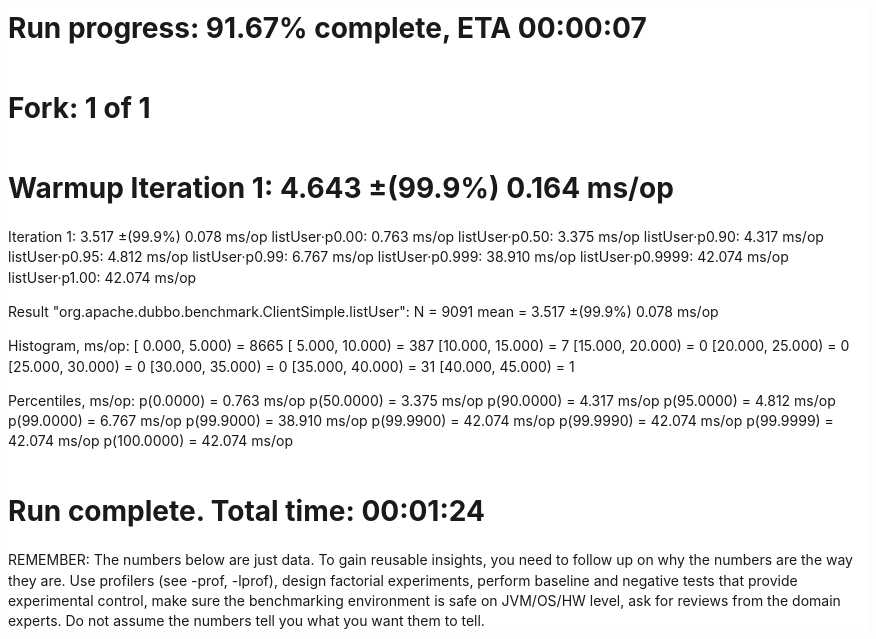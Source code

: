 # Run progress: 91.67% complete, ETA 00:00:07
# Fork: 1 of 1
# Warmup Iteration   1: 4.643 ±(99.9%) 0.164 ms/op
Iteration   1: 3.517 ±(99.9%) 0.078 ms/op
                 listUser·p0.00:   0.763 ms/op
                 listUser·p0.50:   3.375 ms/op
                 listUser·p0.90:   4.317 ms/op
                 listUser·p0.95:   4.812 ms/op
                 listUser·p0.99:   6.767 ms/op
                 listUser·p0.999:  38.910 ms/op
                 listUser·p0.9999: 42.074 ms/op
                 listUser·p1.00:   42.074 ms/op



Result "org.apache.dubbo.benchmark.ClientSimple.listUser":
  N = 9091
  mean =      3.517 ±(99.9%) 0.078 ms/op

  Histogram, ms/op:
    [ 0.000,  5.000) = 8665 
    [ 5.000, 10.000) = 387 
    [10.000, 15.000) = 7 
    [15.000, 20.000) = 0 
    [20.000, 25.000) = 0 
    [25.000, 30.000) = 0 
    [30.000, 35.000) = 0 
    [35.000, 40.000) = 31 
    [40.000, 45.000) = 1 

  Percentiles, ms/op:
      p(0.0000) =      0.763 ms/op
     p(50.0000) =      3.375 ms/op
     p(90.0000) =      4.317 ms/op
     p(95.0000) =      4.812 ms/op
     p(99.0000) =      6.767 ms/op
     p(99.9000) =     38.910 ms/op
     p(99.9900) =     42.074 ms/op
     p(99.9990) =     42.074 ms/op
     p(99.9999) =     42.074 ms/op
    p(100.0000) =     42.074 ms/op


# Run complete. Total time: 00:01:24

REMEMBER: The numbers below are just data. To gain reusable insights, you need to follow up on
why the numbers are the way they are. Use profilers (see -prof, -lprof), design factorial
experiments, perform baseline and negative tests that provide experimental control, make sure
the benchmarking environment is safe on JVM/OS/HW level, ask for reviews from the domain experts.
Do not assume the numbers tell you what you want them to tell.

